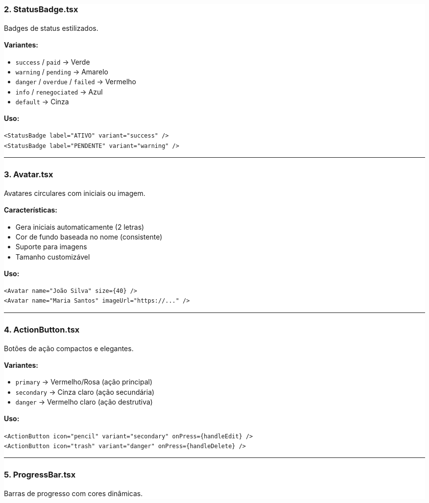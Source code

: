 
### 2. **StatusBadge.tsx**
Badges de status estilizados.

**Variantes:**
- `success` / `paid` → Verde
- `warning` / `pending` → Amarelo
- `danger` / `overdue` / `failed` → Vermelho
- `info` / `renegociated` → Azul
- `default` → Cinza

**Uso:**
```tsx
<StatusBadge label="ATIVO" variant="success" />
<StatusBadge label="PENDENTE" variant="warning" />
```

---

### 3. **Avatar.tsx**
Avatares circulares com iniciais ou imagem.

**Características:**
- Gera iniciais automaticamente (2 letras)
- Cor de fundo baseada no nome (consistente)
- Suporte para imagens
- Tamanho customizável

**Uso:**
```tsx
<Avatar name="João Silva" size={40} />
<Avatar name="Maria Santos" imageUrl="https://..." />
```

---

### 4. **ActionButton.tsx**
Botões de ação compactos e elegantes.

**Variantes:**
- `primary` → Vermelho/Rosa (ação principal)
- `secondary` → Cinza claro (ação secundária)
- `danger` → Vermelho claro (ação destrutiva)

**Uso:**
```tsx
<ActionButton icon="pencil" variant="secondary" onPress={handleEdit} />
<ActionButton icon="trash" variant="danger" onPress={handleDelete} />
```

---

### 5. **ProgressBar.tsx**
Barras de progresso com cores dinâmicas.
